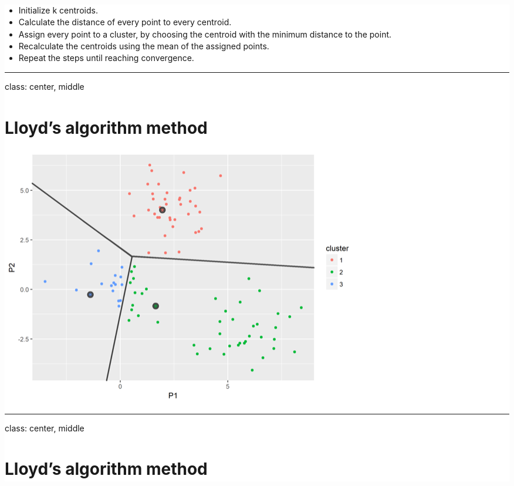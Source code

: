 
  * Initialize k centroids.
  * Calculate the distance of every point to every centroid.
  * Assign every point to a cluster, by choosing the centroid with the minimum distance to the point.
  * Recalculate the centroids using the mean of the assigned points.
  * Repeat the steps until reaching convergence.


---


class: center, middle






# Lloyd’s algorithm method


![](assets/kmeans_example_step00bis.png)


---


class: center, middle




# Lloyd’s algorithm method

